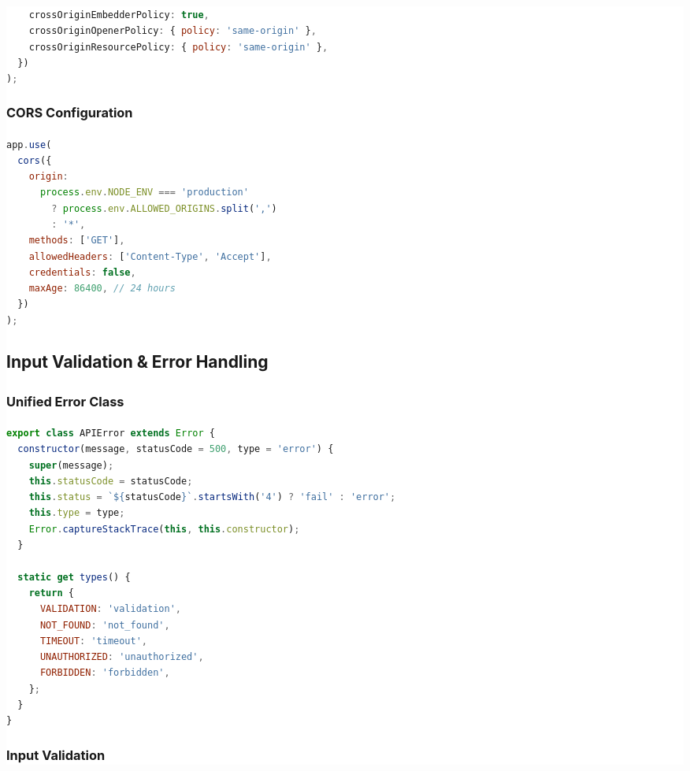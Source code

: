 ```javascript
    crossOriginEmbedderPolicy: true,
    crossOriginOpenerPolicy: { policy: 'same-origin' },
    crossOriginResourcePolicy: { policy: 'same-origin' },
  })
);
```

### CORS Configuration

```javascript
app.use(
  cors({
    origin:
      process.env.NODE_ENV === 'production'
        ? process.env.ALLOWED_ORIGINS.split(',')
        : '*',
    methods: ['GET'],
    allowedHeaders: ['Content-Type', 'Accept'],
    credentials: false,
    maxAge: 86400, // 24 hours
  })
);
```

## Input Validation & Error Handling

### Unified Error Class

```javascript
export class APIError extends Error {
  constructor(message, statusCode = 500, type = 'error') {
    super(message);
    this.statusCode = statusCode;
    this.status = `${statusCode}`.startsWith('4') ? 'fail' : 'error';
    this.type = type;
    Error.captureStackTrace(this, this.constructor);
  }

  static get types() {
    return {
      VALIDATION: 'validation',
      NOT_FOUND: 'not_found',
      TIMEOUT: 'timeout',
      UNAUTHORIZED: 'unauthorized',
      FORBIDDEN: 'forbidden',
    };
  }
}
```

### Input Validation
